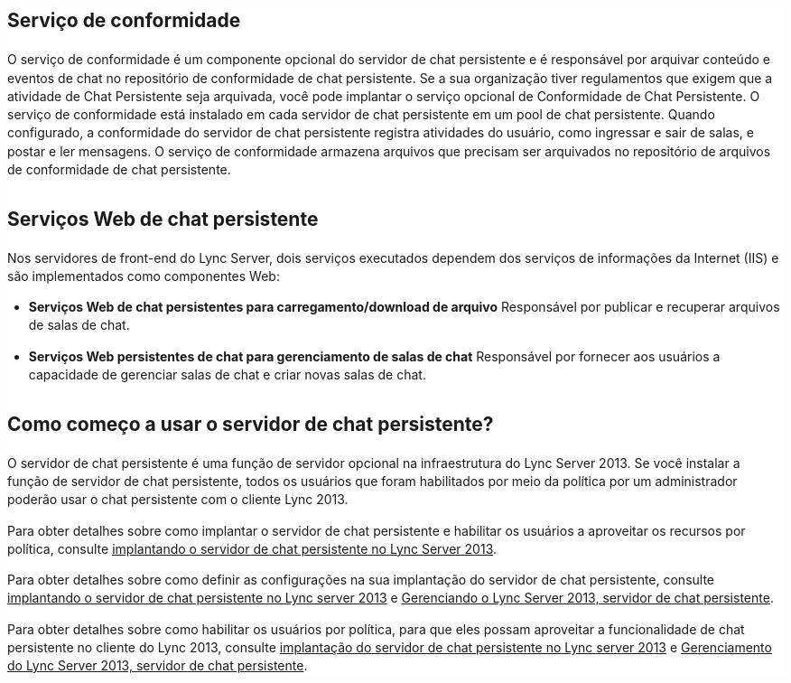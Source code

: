 ## <a name="compliance-service"></a>Serviço de conformidade

O serviço de conformidade é um componente opcional do servidor de chat persistente e é responsável por arquivar conteúdo e eventos de chat no repositório de conformidade de chat persistente. Se a sua organização tiver regulamentos que exigem que a atividade de Chat Persistente seja arquivada, você pode implantar o serviço opcional de Conformidade de Chat Persistente. O serviço de conformidade está instalado em cada servidor de chat persistente em um pool de chat persistente. Quando configurado, a conformidade do servidor de chat persistente registra atividades do usuário, como ingressar e sair de salas, e postar e ler mensagens. O serviço de conformidade armazena arquivos que precisam ser arquivados no repositório de arquivos de conformidade de chat persistente.

</div>

<div>

## <a name="persistent-chat-web-services"></a>Serviços Web de chat persistente

Nos servidores de front-end do Lync Server, dois serviços executados dependem dos serviços de informações da Internet (IIS) e são implementados como componentes Web:

  - **Serviços Web de chat persistentes para carregamento/download de arquivo** Responsável por publicar e recuperar arquivos de salas de chat.

  - **Serviços Web persistentes de chat para gerenciamento de salas de chat** Responsável por fornecer aos usuários a capacidade de gerenciar salas de chat e criar novas salas de chat.

</div>

</div>

<div>

## <a name="how-do-i-start-using-persistent-chat-server"></a>Como começo a usar o servidor de chat persistente?

O servidor de chat persistente é uma função de servidor opcional na infraestrutura do Lync Server 2013. Se você instalar a função de servidor de chat persistente, todos os usuários que foram habilitados por meio da política por um administrador poderão usar o chat persistente com o cliente Lync 2013.

Para obter detalhes sobre como implantar o servidor de chat persistente e habilitar os usuários a aproveitar os recursos por política, consulte [implantando o servidor de chat persistente no Lync Server 2013](lync-server-2013-deploying-persistent-chat-server.md).

Para obter detalhes sobre como definir as configurações na sua implantação do servidor de chat persistente, consulte [implantando o servidor de chat persistente no Lync server 2013](lync-server-2013-deploying-persistent-chat-server.md) e [Gerenciando o Lync Server 2013, servidor de chat persistente](managing-lync-server-2013-persistent-chat-server.md).

Para obter detalhes sobre como habilitar os usuários por política, para que eles possam aproveitar a funcionalidade de chat persistente no cliente do Lync 2013, consulte [implantação do servidor de chat persistente no Lync server 2013](lync-server-2013-deploying-persistent-chat-server.md) e [Gerenciamento do Lync Server 2013, servidor de chat persistente](managing-lync-server-2013-persistent-chat-server.md).
